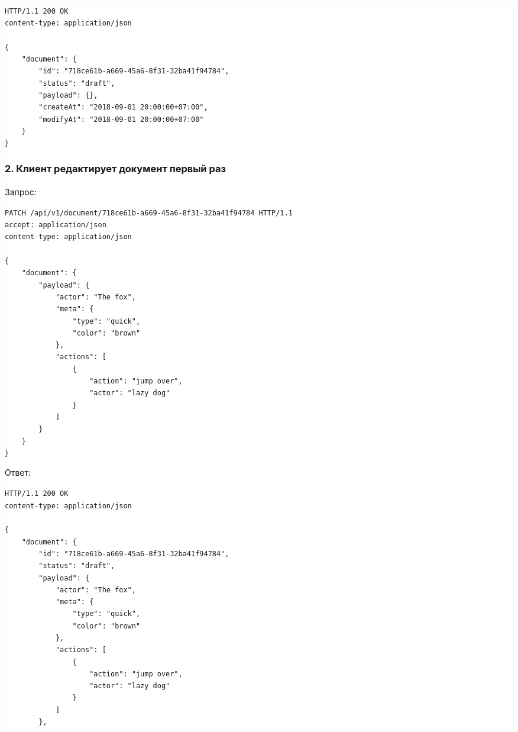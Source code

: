```http
HTTP/1.1 200 OK
content-type: application/json

{
    "document": {
        "id": "718ce61b-a669-45a6-8f31-32ba41f94784",
        "status": "draft",
        "payload": {},
        "createAt": "2018-09-01 20:00:00+07:00",
        "modifyAt": "2018-09-01 20:00:00+07:00"
    }
}
```

### 2. Клиент редактирует документ первый раз

Запрос:

```http
PATCH /api/v1/document/718ce61b-a669-45a6-8f31-32ba41f94784 HTTP/1.1
accept: application/json
content-type: application/json

{
    "document": {
        "payload": {
            "actor": "The fox",
            "meta": {
                "type": "quick",
                "color": "brown"
            },
            "actions": [
                {
                    "action": "jump over",
                    "actor": "lazy dog"
                }
            ]
        }
    }
}
```

Ответ:

```http
HTTP/1.1 200 OK
content-type: application/json

{
    "document": {
        "id": "718ce61b-a669-45a6-8f31-32ba41f94784",
        "status": "draft",
        "payload": {
            "actor": "The fox",
            "meta": {
                "type": "quick",
                "color": "brown"
            },
            "actions": [
                {
                    "action": "jump over",
                    "actor": "lazy dog"
                }
            ]
        },
```